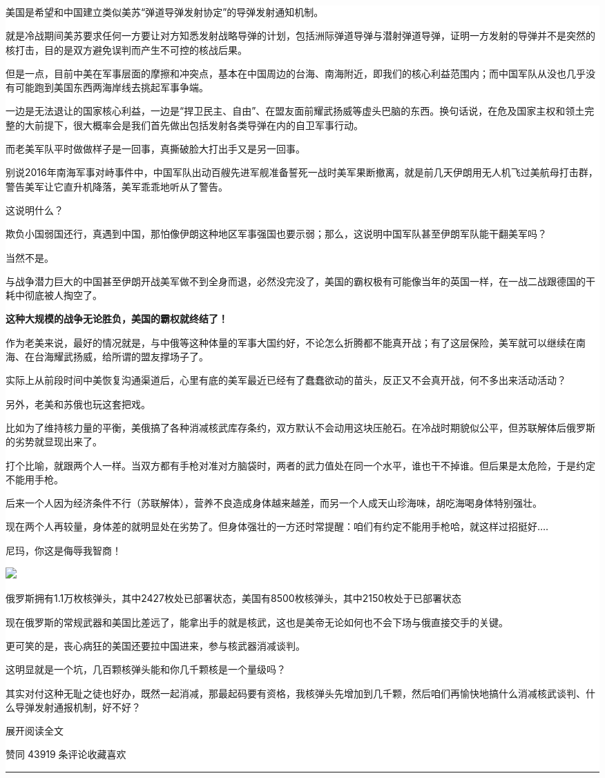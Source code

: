美国是希望和中国建立类似美苏“弹道导弹发射协定”的导弹发射通知机制。

就是冷战期间美苏要求任何一方要让对方知悉发射战略导弹的计划，包括洲际弹道导弹与潜射弹道导弹，证明一方发射的导弹并不是突然的核打击，目的是双方避免误判而产生不可控的核战后果。

但是一点，目前中美在军事层面的摩擦和冲突点，基本在中国周边的台海、南海附近，即我们的核心利益范围内；而中国军队从没也几乎没有可能跑到美国东西两海岸线去挑起军事争端。

一边是无法退让的国家核心利益，一边是“捍卫民主、自由”、在盟友面前耀武扬威等虚头巴脑的东西。换句话说，在危及国家主权和领土完整的大前提下，很大概率会是我们首先做出包括发射各类导弹在内的自卫军事行动。

而老美军队平时做做样子是一回事，真撕破脸大打出手又是另一回事。

别说2016年南海军事对峙事件中，中国军队出动百艘先进军舰准备誓死一战时美军果断撤离，就是前几天伊朗用无人机飞过美航母打击群，警告美军让它直升机降落，美军乖乖地听从了警告。

这说明什么？

欺负小国弱国还行，真遇到中国，那怕像伊朗这种地区军事强国也要示弱；那么，这说明中国军队甚至伊朗军队能干翻美军吗？

当然不是。

与战争潜力巨大的中国甚至伊朗开战美军做不到全身而退，必然没完没了，美国的霸权极有可能像当年的英国一样，在一战二战跟德国的干耗中彻底被人掏空了。

**这种大规模的战争无论胜负，美国的霸权就终结了！**

作为老美来说，最好的情况就是，与中俄等这种体量的军事大国约好，不论怎么折腾都不能真开战；有了这层保险，美军就可以继续在南海、在台海耀武扬威，给所谓的盟友撑场子了。

实际上从前段时间中美恢复沟通渠道后，心里有底的美军最近已经有了蠢蠢欲动的苗头，反正又不会真开战，何不多出来活动活动？

另外，老美和苏俄也玩这套把戏。

比如为了维持核力量的平衡，美俄搞了各种消减核武库存条约，双方默认不会动用这块压舱石。在冷战时期貌似公平，但苏联解体后俄罗斯的劣势就显现出来了。

打个比喻，就跟两个人一样。当双方都有手枪对准对方脑袋时，两者的武力值处在同一个水平，谁也干不掉谁。但后果是太危险，于是约定不能用手枪。

后来一个人因为经济条件不行（苏联解体），营养不良造成身体越来越差，而另一个人成天山珍海味，胡吃海喝身体特别强壮。

现在两个人再较量，身体差的就明显处在劣势了。但身体强壮的一方还时常提醒：咱们有约定不能用手枪哈，就这样过招挺好....

尼玛，你这是侮辱我智商！

![](https://proxy-prod.omnivore-image-cache.app/536x0,spRCYPfKE2Z2naVsqzJgamwYWVC9dGLYC42GpFopslVQ/https://picx.zhimg.com/50/v2-a477018607723a131168a1ad110ac271_720w.jpg?source=1def8aca)

俄罗斯拥有1.1万枚核弹头，其中2427枚处已部署状态，美国有8500枚核弹头，其中2150枚处于已部署状态

现在俄罗斯的常规武器和美国比差远了，能拿出手的就是核武，这也是美帝无论如何也不会下场与俄直接交手的关键。

更可笑的是，丧心病狂的美国还要拉中国进来，参与核武器消减谈判。

这明显就是一个坑，几百颗核弹头能和你几千颗核是一个量级吗？

其实对付这种无耻之徒也好办，既然一起消减，那最起码要有资格，我核弹头先增加到几千颗，然后咱们再愉快地搞什么消减核武谈判、什么导弹发射通报机制，好不好？

展开阅读全文​

​赞同 439​​19 条评论​收藏​喜欢

---

